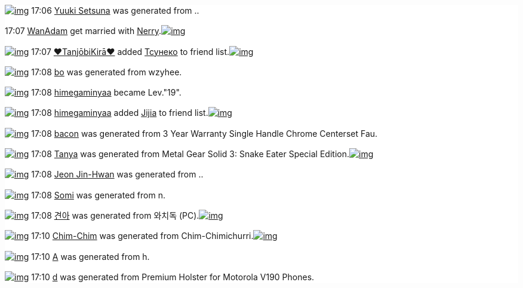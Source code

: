 [![img](http://www.deviantsart.com/2urj2m1.png)](http://www.barcodekanojo.com/kanojo/3081657/Yuuki%20Setsuna) 17:06 [Yuuki Setsuna](http://www.barcodekanojo.com/kanojo/3081657/Yuuki%20Setsuna) was generated from ..

17:07 [WanAdam](http://www.barcodekanojo.com/user/480101/WanAdam) get married with [Nerry](http://www.barcodekanojo.com/kanojo/3080178/Nerry).[![img](http://www.deviantsart.com/1err6mr.png)](http://www.barcodekanojo.com/kanojo/3080178/Nerry)

[![img](http://www.deviantsart.com/33trted.jpeg)](http://www.barcodekanojo.com/user/452089/%E2%99%A5Tanj%C5%8DbiKir%C4%81%E2%99%A5) 17:07 [♥TanjōbiKirā♥](http://www.barcodekanojo.com/user/452089/%E2%99%A5Tanj%C5%8DbiKir%C4%81%E2%99%A5) added [Тсунеко](http://www.barcodekanojo.com/kanojo/2574020/%D0%A2%D1%81%D1%83%D0%BD%D0%B5%D0%BA%D0%BE) to friend list.[![img](http://www.deviantsart.com/23c8a1d.png)](http://www.barcodekanojo.com/kanojo/2574020/%D0%A2%D1%81%D1%83%D0%BD%D0%B5%D0%BA%D0%BE)

[![img](http://www.deviantsart.com/1if09mv.png)](http://www.barcodekanojo.com/kanojo/3081658/bo) 17:08 [bo](http://www.barcodekanojo.com/kanojo/3081658/bo) was generated from wzyhee.

[![img](http://www.deviantsart.com/10bc52n.jpeg)](http://www.barcodekanojo.com/user/443893/himegaminyaa) 17:08 [himegaminyaa](http://www.barcodekanojo.com/user/443893/himegaminyaa) became Lev."19".

[![img](http://www.deviantsart.com/10bc52n.jpeg)](http://www.barcodekanojo.com/user/443893/himegaminyaa) 17:08 [himegaminyaa](http://www.barcodekanojo.com/user/443893/himegaminyaa) added [Jijia](http://www.barcodekanojo.com/kanojo/3068309/Jijia) to friend list.[![img](http://www.deviantsart.com/3j0n1it.png)](http://www.barcodekanojo.com/kanojo/3068309/Jijia)

[![img](http://www.deviantsart.com/3ge8apu.png)](http://www.barcodekanojo.com/kanojo/3081659/bacon) 17:08 [bacon](http://www.barcodekanojo.com/kanojo/3081659/bacon) was generated from 3 Year Warranty Single Handle Chrome Centerset Fau.

[![img](http://www.deviantsart.com/2n66tki.png)](http://www.barcodekanojo.com/kanojo/3081660/Tanya) 17:08 [Tanya](http://www.barcodekanojo.com/kanojo/3081660/Tanya) was generated from Metal Gear Solid 3: Snake Eater Special Edition.[![img](http://www.deviantsart.com/3qvbi9d.jpeg)](http://www.barcodekanojo.com/product_images/barcode/1910146/1299093135/50x50xMeta,P20Gear,P20Solid,P203.jpg,qw=88,ah=88.pagespeed.ic.Qz1dOSyBZq.jpg)

[![img](http://www.deviantsart.com/vbof4p.png)](http://www.barcodekanojo.com/kanojo/3081661/Jeon%20Jin-Hwan) 17:08 [Jeon Jin-Hwan](http://www.barcodekanojo.com/kanojo/3081661/Jeon%20Jin-Hwan) was generated from ..

[![img](http://www.deviantsart.com/261nv0a.png)](http://www.barcodekanojo.com/kanojo/3081662/Somi) 17:08 [Somi](http://www.barcodekanojo.com/kanojo/3081662/Somi) was generated from n.

[![img](http://www.deviantsart.com/2uqknpo.png)](http://www.barcodekanojo.com/kanojo/3081663/%EA%B2%AC%EC%95%84) 17:08 [견아](http://www.barcodekanojo.com/kanojo/3081663/%EA%B2%AC%EC%95%84) was generated from 와치독 (PC).[![img](http://www.deviantsart.com/iti9ts.jpeg)](http://www.barcodekanojo.com/product_images/barcode/5821423/1407398930/%EC%99%80%EC%B9%98%EB%8F%85%20%28PC%29.jpg)

[![img](http://www.deviantsart.com/3ohl5sp.png)](http://www.barcodekanojo.com/kanojo/3081664/Chim-Chim) 17:10 [Chim-Chim](http://www.barcodekanojo.com/kanojo/3081664/Chim-Chim) was generated from Chim-Chimichurri.[![img](http://www.deviantsart.com/1554i6p.jpeg)](http://www.barcodekanojo.com/product_images/barcode/5821424/1407398969/50x50xChim-Chimichurri.jpg,qw=88,ah=88.pagespeed.ic.YOZiiVPNwf.jpg)

[![img](http://www.deviantsart.com/56hsf1.png)](http://www.barcodekanojo.com/kanojo/3081665/A) 17:10 [A](http://www.barcodekanojo.com/kanojo/3081665/A) was generated from h.

[![img](http://www.deviantsart.com/1shid09.png)](http://www.barcodekanojo.com/kanojo/3081666/d) 17:10 [d](http://www.barcodekanojo.com/kanojo/3081666/d) was generated from Premium Holster for Motorola V190 Phones.

